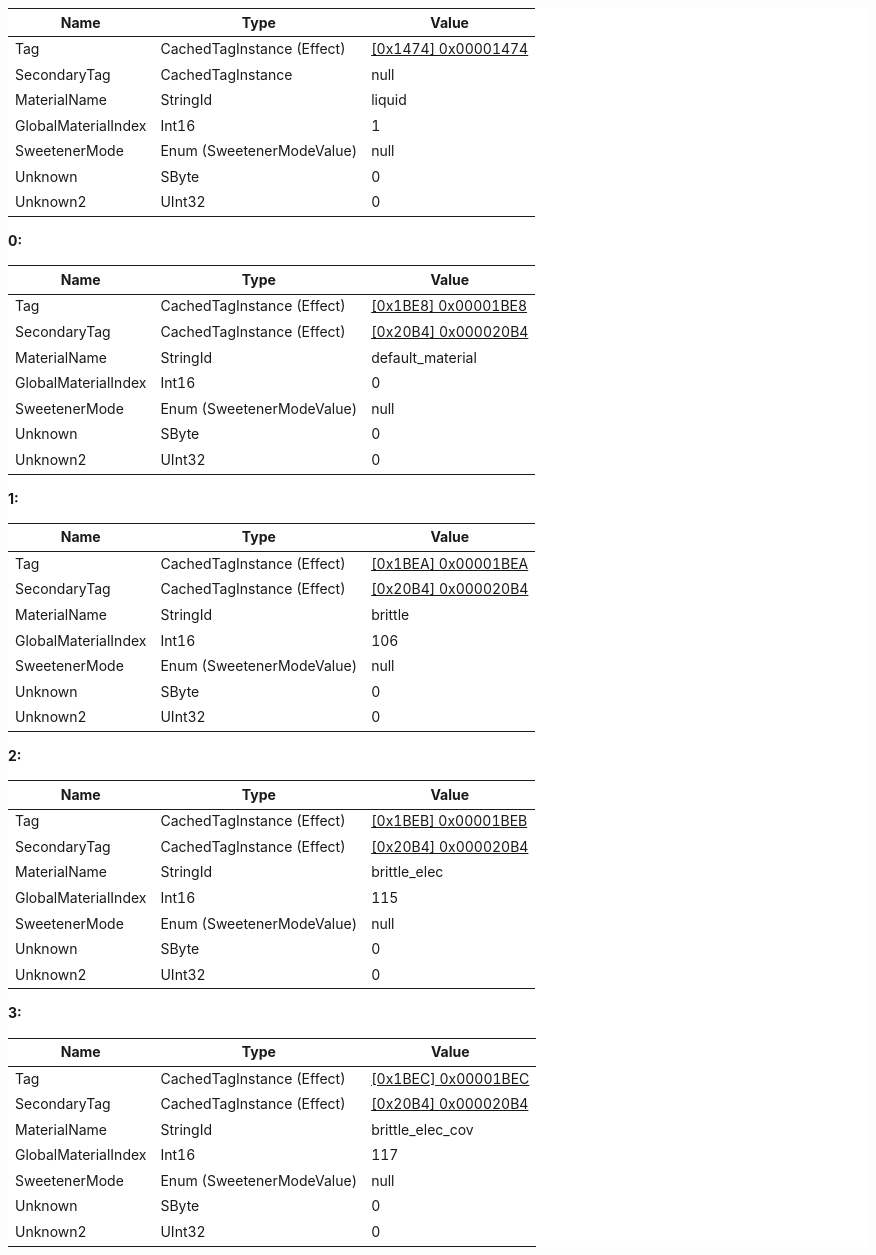 Name	| Type	| Value
---	|---	|---	|
Tag	|CachedTagInstance (Effect)	|[[0x1474] 0x00001474](../Effect/1474.md)
SecondaryTag	|CachedTagInstance	|null
MaterialName	|StringId	|liquid
GlobalMaterialIndex	|Int16	|1
SweetenerMode	|Enum (SweetenerModeValue)	|null
Unknown	|SByte	|0
Unknown2	|UInt32	|0


**0:**

Name	| Type	| Value
---	|---	|---	|
Tag	|CachedTagInstance (Effect)	|[[0x1BE8] 0x00001BE8](../Effect/1BE8.md)
SecondaryTag	|CachedTagInstance (Effect)	|[[0x20B4] 0x000020B4](../Effect/20B4.md)
MaterialName	|StringId	|default_material
GlobalMaterialIndex	|Int16	|0
SweetenerMode	|Enum (SweetenerModeValue)	|null
Unknown	|SByte	|0
Unknown2	|UInt32	|0


**1:**

Name	| Type	| Value
---	|---	|---	|
Tag	|CachedTagInstance (Effect)	|[[0x1BEA] 0x00001BEA](../Effect/1BEA.md)
SecondaryTag	|CachedTagInstance (Effect)	|[[0x20B4] 0x000020B4](../Effect/20B4.md)
MaterialName	|StringId	|brittle
GlobalMaterialIndex	|Int16	|106
SweetenerMode	|Enum (SweetenerModeValue)	|null
Unknown	|SByte	|0
Unknown2	|UInt32	|0


**2:**

Name	| Type	| Value
---	|---	|---	|
Tag	|CachedTagInstance (Effect)	|[[0x1BEB] 0x00001BEB](../Effect/1BEB.md)
SecondaryTag	|CachedTagInstance (Effect)	|[[0x20B4] 0x000020B4](../Effect/20B4.md)
MaterialName	|StringId	|brittle_elec
GlobalMaterialIndex	|Int16	|115
SweetenerMode	|Enum (SweetenerModeValue)	|null
Unknown	|SByte	|0
Unknown2	|UInt32	|0


**3:**

Name	| Type	| Value
---	|---	|---	|
Tag	|CachedTagInstance (Effect)	|[[0x1BEC] 0x00001BEC](../Effect/1BEC.md)
SecondaryTag	|CachedTagInstance (Effect)	|[[0x20B4] 0x000020B4](../Effect/20B4.md)
MaterialName	|StringId	|brittle_elec_cov
GlobalMaterialIndex	|Int16	|117
SweetenerMode	|Enum (SweetenerModeValue)	|null
Unknown	|SByte	|0
Unknown2	|UInt32	|0
